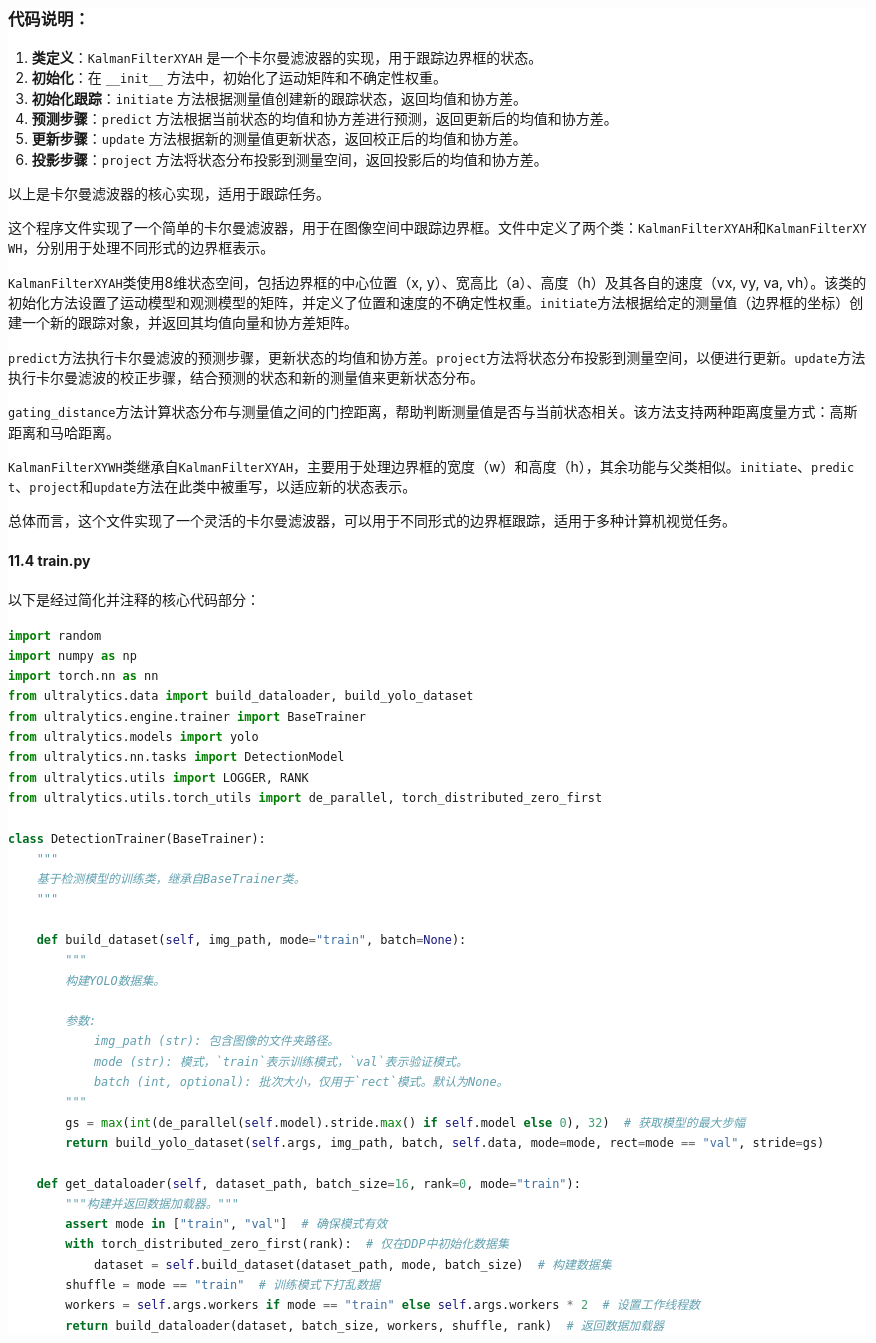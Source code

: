 ### 代码说明：
1. **类定义**：`KalmanFilterXYAH` 是一个卡尔曼滤波器的实现，用于跟踪边界框的状态。
2. **初始化**：在 `__init__` 方法中，初始化了运动矩阵和不确定性权重。
3. **初始化跟踪**：`initiate` 方法根据测量值创建新的跟踪状态，返回均值和协方差。
4. **预测步骤**：`predict` 方法根据当前状态的均值和协方差进行预测，返回更新后的均值和协方差。
5. **更新步骤**：`update` 方法根据新的测量值更新状态，返回校正后的均值和协方差。
6. **投影步骤**：`project` 方法将状态分布投影到测量空间，返回投影后的均值和协方差。

以上是卡尔曼滤波器的核心实现，适用于跟踪任务。

这个程序文件实现了一个简单的卡尔曼滤波器，用于在图像空间中跟踪边界框。文件中定义了两个类：`KalmanFilterXYAH`和`KalmanFilterXYWH`，分别用于处理不同形式的边界框表示。

`KalmanFilterXYAH`类使用8维状态空间，包括边界框的中心位置（x, y）、宽高比（a）、高度（h）及其各自的速度（vx, vy, va, vh）。该类的初始化方法设置了运动模型和观测模型的矩阵，并定义了位置和速度的不确定性权重。`initiate`方法根据给定的测量值（边界框的坐标）创建一个新的跟踪对象，并返回其均值向量和协方差矩阵。

`predict`方法执行卡尔曼滤波的预测步骤，更新状态的均值和协方差。`project`方法将状态分布投影到测量空间，以便进行更新。`update`方法执行卡尔曼滤波的校正步骤，结合预测的状态和新的测量值来更新状态分布。

`gating_distance`方法计算状态分布与测量值之间的门控距离，帮助判断测量值是否与当前状态相关。该方法支持两种距离度量方式：高斯距离和马哈距离。

`KalmanFilterXYWH`类继承自`KalmanFilterXYAH`，主要用于处理边界框的宽度（w）和高度（h），其余功能与父类相似。`initiate`、`predict`、`project`和`update`方法在此类中被重写，以适应新的状态表示。

总体而言，这个文件实现了一个灵活的卡尔曼滤波器，可以用于不同形式的边界框跟踪，适用于多种计算机视觉任务。

#### 11.4 train.py

以下是经过简化并注释的核心代码部分：

```python
import random
import numpy as np
import torch.nn as nn
from ultralytics.data import build_dataloader, build_yolo_dataset
from ultralytics.engine.trainer import BaseTrainer
from ultralytics.models import yolo
from ultralytics.nn.tasks import DetectionModel
from ultralytics.utils import LOGGER, RANK
from ultralytics.utils.torch_utils import de_parallel, torch_distributed_zero_first

class DetectionTrainer(BaseTrainer):
    """
    基于检测模型的训练类，继承自BaseTrainer类。
    """

    def build_dataset(self, img_path, mode="train", batch=None):
        """
        构建YOLO数据集。

        参数:
            img_path (str): 包含图像的文件夹路径。
            mode (str): 模式，`train`表示训练模式，`val`表示验证模式。
            batch (int, optional): 批次大小，仅用于`rect`模式。默认为None。
        """
        gs = max(int(de_parallel(self.model).stride.max() if self.model else 0), 32)  # 获取模型的最大步幅
        return build_yolo_dataset(self.args, img_path, batch, self.data, mode=mode, rect=mode == "val", stride=gs)

    def get_dataloader(self, dataset_path, batch_size=16, rank=0, mode="train"):
        """构建并返回数据加载器。"""
        assert mode in ["train", "val"]  # 确保模式有效
        with torch_distributed_zero_first(rank):  # 仅在DDP中初始化数据集
            dataset = self.build_dataset(dataset_path, mode, batch_size)  # 构建数据集
        shuffle = mode == "train"  # 训练模式下打乱数据
        workers = self.args.workers if mode == "train" else self.args.workers * 2  # 设置工作线程数
        return build_dataloader(dataset, batch_size, workers, shuffle, rank)  # 返回数据加载器
```